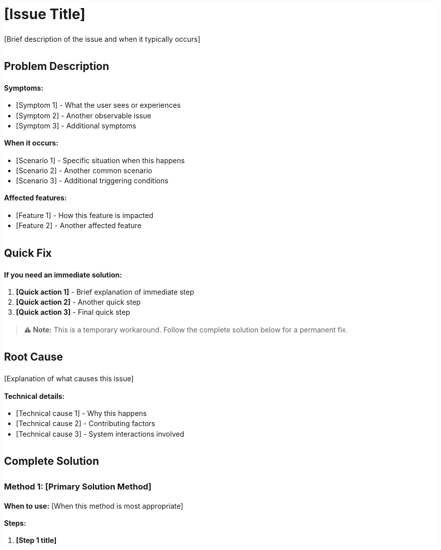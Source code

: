 # [Issue Title]

[Brief description of the issue and when it typically occurs]

## Problem Description

**Symptoms:**

- [Symptom 1] - What the user sees or experiences
- [Symptom 2] - Another observable issue
- [Symptom 3] - Additional symptoms

**When it occurs:**

- [Scenario 1] - Specific situation when this happens
- [Scenario 2] - Another common scenario
- [Scenario 3] - Additional triggering conditions

**Affected features:**

- [Feature 1] - How this feature is impacted
- [Feature 2] - Another affected feature

## Quick Fix

**If you need an immediate solution:**

1. **[Quick action 1]** - Brief explanation of immediate step
2. **[Quick action 2]** - Another quick step
3. **[Quick action 3]** - Final quick step

> **⚠️ Note:** This is a temporary workaround. Follow the complete solution below for a permanent fix.

## Root Cause

[Explanation of what causes this issue]

**Technical details:**

- [Technical cause 1] - Why this happens
- [Technical cause 2] - Contributing factors
- [Technical cause 3] - System interactions involved

## Complete Solution

### Method 1: [Primary Solution Method]

**When to use:** [When this method is most appropriate]

**Steps:**

1. **[Step 1 title]**
